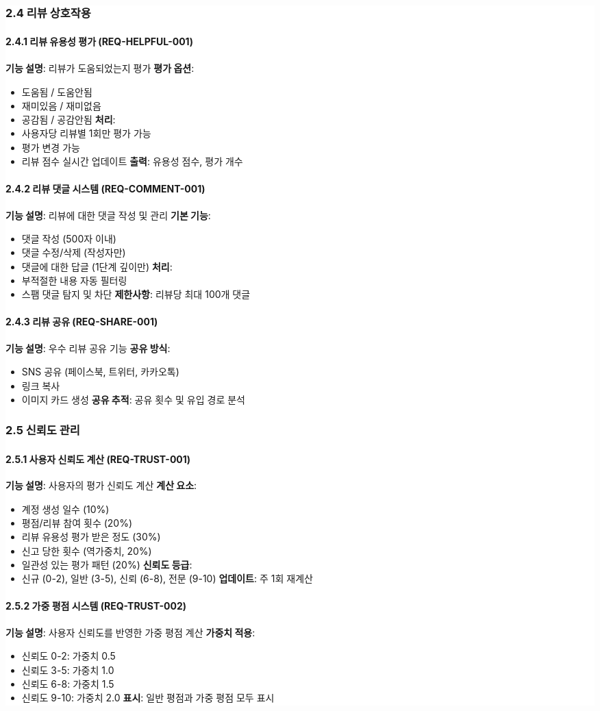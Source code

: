 ### 2.4 리뷰 상호작용

#### 2.4.1 리뷰 유용성 평가 (REQ-HELPFUL-001)
**기능 설명**: 리뷰가 도움되었는지 평가
**평가 옵션**:
- 도움됨 / 도움안됨
- 재미있음 / 재미없음
- 공감됨 / 공감안됨
**처리**:
- 사용자당 리뷰별 1회만 평가 가능
- 평가 변경 가능
- 리뷰 점수 실시간 업데이트
**출력**: 유용성 점수, 평가 개수

#### 2.4.2 리뷰 댓글 시스템 (REQ-COMMENT-001)
**기능 설명**: 리뷰에 대한 댓글 작성 및 관리
**기본 기능**:
- 댓글 작성 (500자 이내)
- 댓글 수정/삭제 (작성자만)
- 댓글에 대한 답글 (1단계 깊이만)
**처리**:
- 부적절한 내용 자동 필터링
- 스팸 댓글 탐지 및 차단
**제한사항**: 리뷰당 최대 100개 댓글

#### 2.4.3 리뷰 공유 (REQ-SHARE-001)
**기능 설명**: 우수 리뷰 공유 기능
**공유 방식**:
- SNS 공유 (페이스북, 트위터, 카카오톡)
- 링크 복사
- 이미지 카드 생성
**공유 추적**: 공유 횟수 및 유입 경로 분석

### 2.5 신뢰도 관리

#### 2.5.1 사용자 신뢰도 계산 (REQ-TRUST-001)
**기능 설명**: 사용자의 평가 신뢰도 계산
**계산 요소**:
- 계정 생성 일수 (10%)
- 평점/리뷰 참여 횟수 (20%)
- 리뷰 유용성 평가 받은 정도 (30%)
- 신고 당한 횟수 (역가중치, 20%)
- 일관성 있는 평가 패턴 (20%)
**신뢰도 등급**: 
- 신규 (0-2), 일반 (3-5), 신뢰 (6-8), 전문 (9-10)
**업데이트**: 주 1회 재계산

#### 2.5.2 가중 평점 시스템 (REQ-TRUST-002)
**기능 설명**: 사용자 신뢰도를 반영한 가중 평점 계산
**가중치 적용**:
- 신뢰도 0-2: 가중치 0.5
- 신뢰도 3-5: 가중치 1.0
- 신뢰도 6-8: 가중치 1.5
- 신뢰도 9-10: 가중치 2.0
**표시**: 일반 평점과 가중 평점 모두 표시
